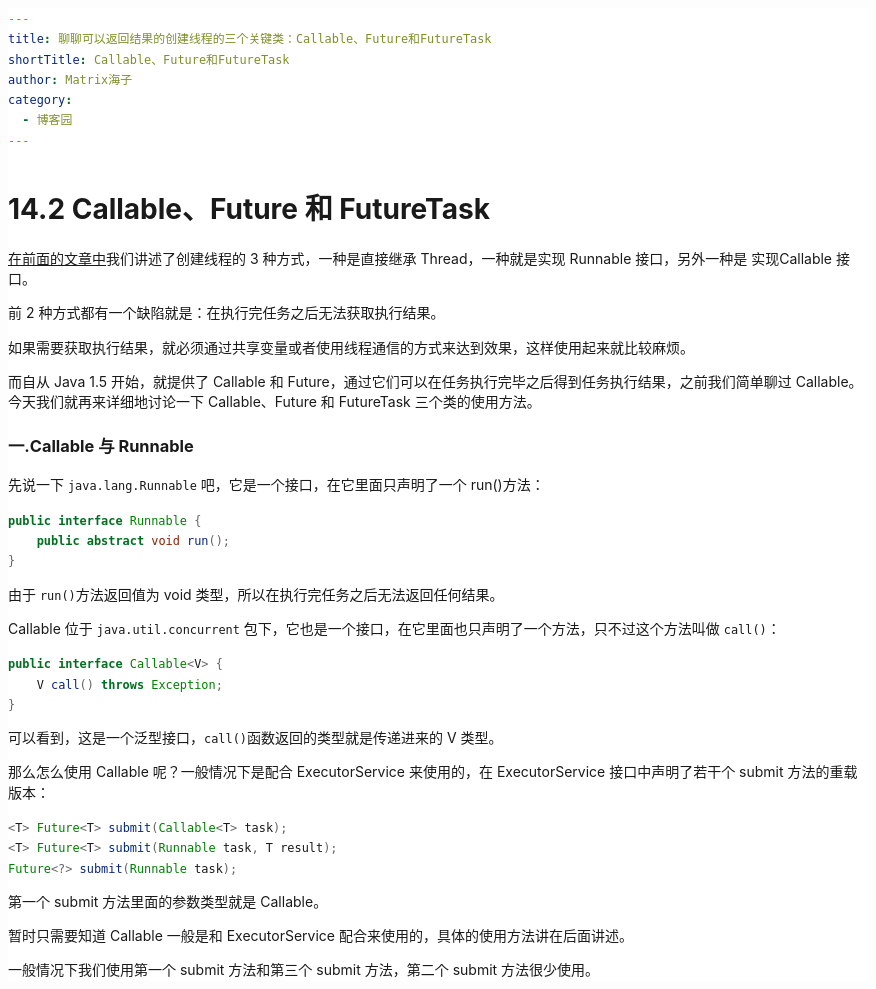```yaml
---
title: 聊聊可以返回结果的创建线程的三个关键类：Callable、Future和FutureTask
shortTitle: Callable、Future和FutureTask
author: Matrix海子
category:
  - 博客园
---
```


# 14.2 Callable、Future 和 FutureTask

[在前面的文章中](https://tobebetterjavaer.com/thread/wangzhe-thread.html)我们讲述了创建线程的 3 种方式，一种是直接继承 Thread，一种就是实现 Runnable 接口，另外一种是 实现Callable 接口。

前 2 种方式都有一个缺陷就是：在执行完任务之后无法获取执行结果。

如果需要获取执行结果，就必须通过共享变量或者使用线程通信的方式来达到效果，这样使用起来就比较麻烦。

而自从 Java 1.5 开始，就提供了 Callable 和 Future，通过它们可以在任务执行完毕之后得到任务执行结果，之前我们简单聊过 Callable。今天我们就再来详细地讨论一下 Callable、Future 和 FutureTask 三个类的使用方法。

### 一.Callable 与 Runnable

先说一下 `java.lang.Runnable` 吧，它是一个接口，在它里面只声明了一个 run()方法：

```java
public interface Runnable {
    public abstract void run();
}
```

由于 `run()`方法返回值为 void 类型，所以在执行完任务之后无法返回任何结果。

Callable 位于 `java.util.concurrent` 包下，它也是一个接口，在它里面也只声明了一个方法，只不过这个方法叫做 `call()`：

```java
public interface Callable<V> {
    V call() throws Exception;
}
```

可以看到，这是一个泛型接口，`call()`函数返回的类型就是传递进来的 V 类型。

那么怎么使用 Callable 呢？一般情况下是配合 ExecutorService 来使用的，在 ExecutorService 接口中声明了若干个 submit 方法的重载版本：

```java
<T> Future<T> submit(Callable<T> task);
<T> Future<T> submit(Runnable task, T result);
Future<?> submit(Runnable task);
```

第一个 submit 方法里面的参数类型就是 Callable。

暂时只需要知道 Callable 一般是和 ExecutorService 配合来使用的，具体的使用方法讲在后面讲述。

一般情况下我们使用第一个 submit 方法和第三个 submit 方法，第二个 submit 方法很少使用。
